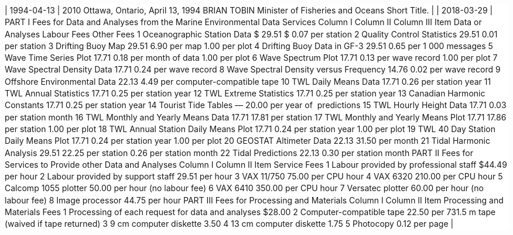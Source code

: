 | 1994-04-13 | 2010 Ottawa, Ontario, April 13, 1994 BRIAN TOBIN Minister of Fisheries and Oceans Short Title.                                                                                                                                                                                                                                                                                                                                                                                                                                                                                                                                                                                                                                                                                                                                                                                                                                                                                                                                                                                                                                                                                                                                                                                                                                                                                                                                                                                                                                                                                                                                                                                                                                                                                                                                                                                                                                                                                                                                                                                                                                                                                                                                                                                                                                          |
| 2018-03-29 | PART I Fees for Data and Analyses from the Marine Environmental Data Services Column I Column II Column III Item Data or Analyses Labour Fees Other Fees 1 Oceanographic Station Data $ 29.51 $ 0.07 per station 2 Quality Control Statistics 29.51 0.01 per station 3 Drifting Buoy Map 29.51 6.90 per map 1.00 per plot 4 Drifting Buoy Data in GF-3 29.51 0.65 per 1 000 messages 5 Wave Time Series Plot 17.71 0.18 per month of data 1.00 per plot 6 Wave Spectrum Plot 17.71 0.13 per wave record 1.00 per plot 7 Wave Spectral Density Data 17.71 0.24 per wave record 8 Wave Spectral Density versus Frequency 14.76 0.02 per wave record 9 Offshore Environmental Data 22.13 4.49 per computer-compatible tape 10 TWL Daily Means Data 17.71 0.26 per station year 11 TWL Annual Statistics 17.71 0.25 per station year 12 TWL Extreme Statistics 17.71 0.25 per station year 13 Canadian Harmonic Constants 17.71 0.25 per station year 14 Tourist Tide Tables — 20.00 per year of  predictions 15 TWL Hourly Height Data 17.71 0.03 per station month 16 TWL Monthly and Yearly Means Data 17.71 17.81 per station 17 TWL Monthly and Yearly Means Plot 17.71 17.86 per station 1.00 per plot 18 TWL Annual Station Daily Means Plot 17.71 0.24 per station year 1.00 per plot 19 TWL 40 Day Station Daily Means Plot 17.71 0.24 per station year 1.00 per plot 20 GEOSTAT Altimeter Data 22.13 31.50 per month 21 Tidal Harmonic Analysis 29.51 22.25 per station 0.26 per station month 22 Tidal Predictions 22.13 0.30 per station month PART II Fees for Services to Provide other Data and Analyses Column I Column II Item Service Fees 1 Labour provided by professional staff $44.49 per hour 2 Labour provided by support staff 29.51 per hour 3 VAX 11/750 75.00 per CPU hour 4 VAX 6320 210.00 per CPU hour 5 Calcomp 1055 plotter 50.00 per hour (no labour fee) 6 VAX 6410 350.00 per CPU hour 7 Versatec plotter 60.00 per hour (no labour fee) 8 Image processor 44.75 per hour PART III Fees for Processing and Materials Column I Column II Item Processing and Materials Fees 1 Processing of each request for data and analyses $28.00 2 Computer-compatible tape 22.50 per 731.5 m tape (waived if tape returned) 3 9 cm computer diskette 3.50 4 13 cm computer diskette 1.75 5 Photocopy 0.12 per page |


